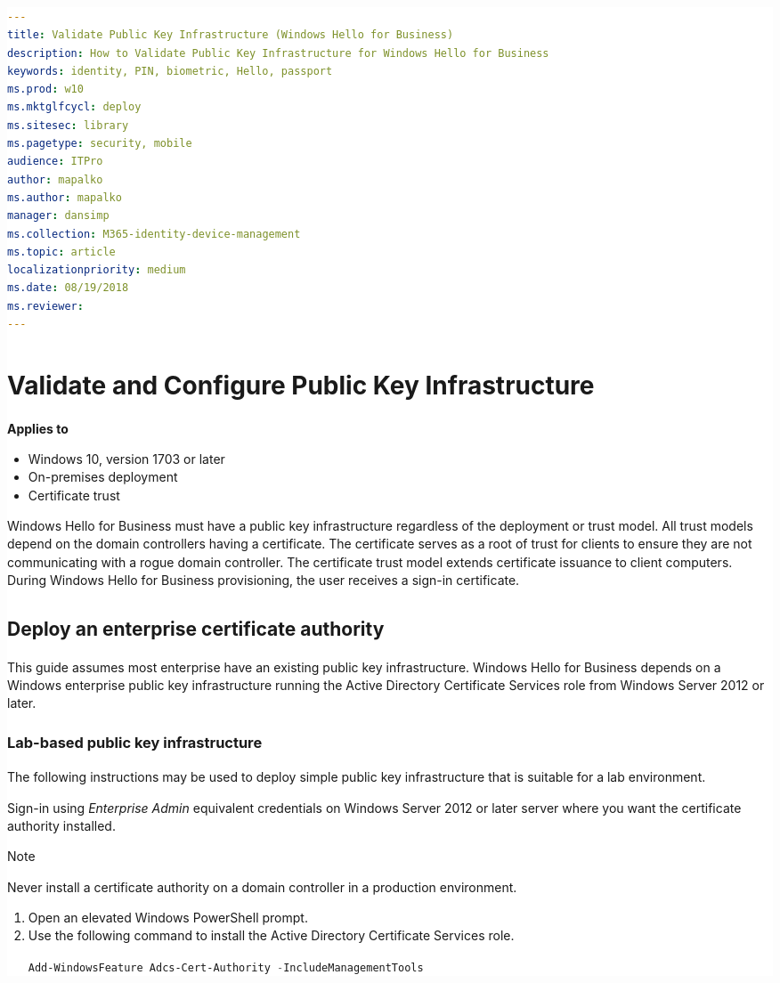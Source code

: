 ```yaml
---
title: Validate Public Key Infrastructure (Windows Hello for Business)
description: How to Validate Public Key Infrastructure for Windows Hello for Business
keywords: identity, PIN, biometric, Hello, passport
ms.prod: w10
ms.mktglfcycl: deploy
ms.sitesec: library
ms.pagetype: security, mobile
audience: ITPro
author: mapalko
ms.author: mapalko
manager: dansimp
ms.collection: M365-identity-device-management
ms.topic: article
localizationpriority: medium
ms.date: 08/19/2018
ms.reviewer: 
---
```

# Validate and Configure Public Key Infrastructure

**Applies to**
-   Windows 10, version 1703 or later
-   On-premises deployment
-   Certificate trust


Windows Hello for Business must have a public key infrastructure regardless of the deployment or trust model.  All trust models depend on the domain controllers having a certificate.  The certificate serves as a root of trust for clients to ensure they are not communicating with a rogue domain controller.  The certificate trust model extends certificate issuance to client computers.  During Windows Hello for Business provisioning, the user receives a sign-in certificate.

## Deploy an enterprise certificate authority

This guide assumes most enterprise have an existing public key infrastructure.  Windows Hello for Business depends on a Windows enterprise public key infrastructure running the Active Directory Certificate Services role from Windows Server 2012 or later.

### Lab-based public key infrastructure

The following instructions may be used to deploy simple public key infrastructure that is suitable for a lab environment.

Sign-in using _Enterprise Admin_ equivalent credentials on Windows Server 2012 or later server where you want the certificate authority installed.

>[!NOTE]
>Never install a certificate authority on a domain controller in a production environment.

1. Open an elevated Windows PowerShell prompt.
2. Use the following command to install the Active Directory Certificate Services role.   
    ```PowerShell
    Add-WindowsFeature Adcs-Cert-Authority -IncludeManagementTools
    ```
